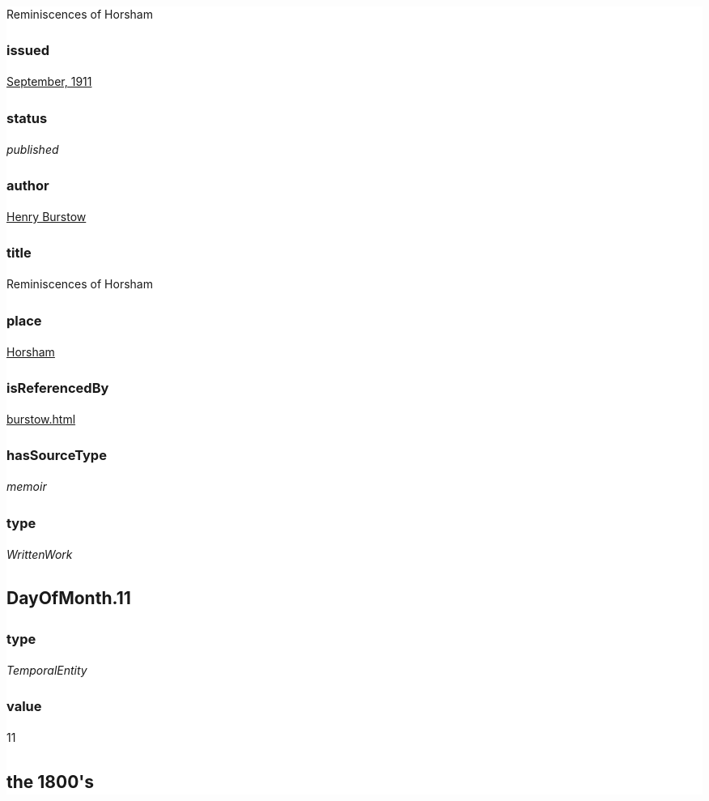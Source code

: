 
Reminiscences of Horsham

### issued


[September, 1911](#September-1911)

### status


*published*

### author


[Henry Burstow](#Henry-Burstow)

### title


Reminiscences of Horsham

### place


[Horsham](#Horsham)

### isReferencedBy


[burstow.html](#burstow.html)

### hasSourceType


*memoir*

### type


*WrittenWork*

## DayOfMonth.11

### type


*TemporalEntity*

### value


11

## the 1800's
